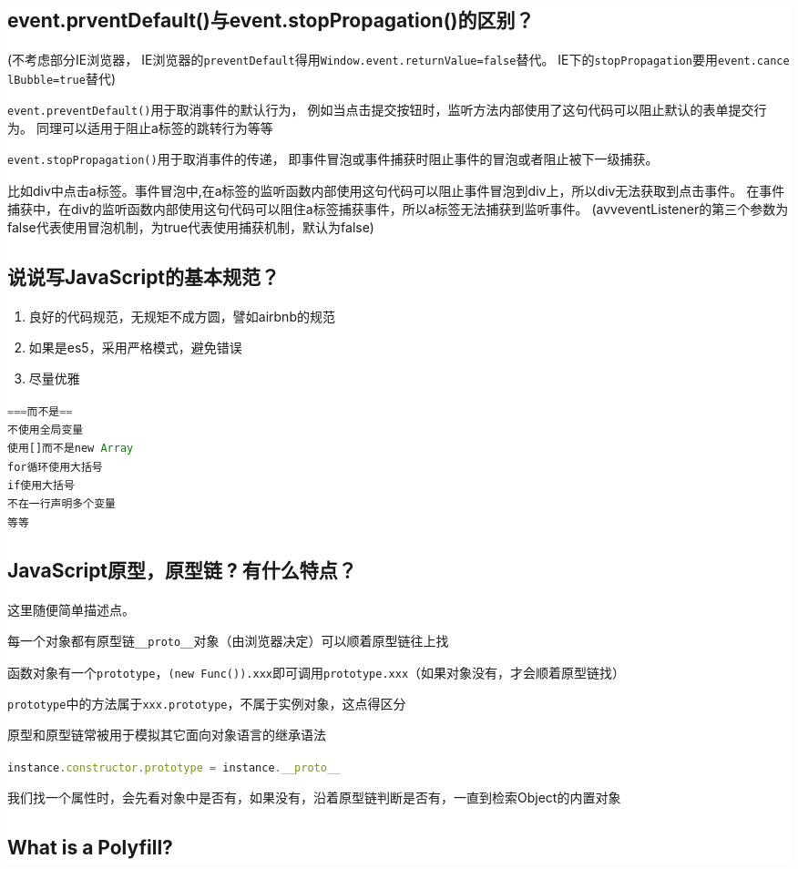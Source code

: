 ## event.prventDefault()与event.stopPropagation()的区别？

(不考虑部分IE浏览器，
IE浏览器的`preventDefault`得用`Window.event.returnValue=false`替代。
IE下的`stopPropagation`要用`event.cancelBubble=true`替代)

`event.preventDefault()`用于取消事件的默认行为，
例如当点击提交按钮时，监听方法内部使用了这句代码可以阻止默认的表单提交行为。
同理可以适用于阻止a标签的跳转行为等等

`event.stopPropagation()`用于取消事件的传递，
即事件冒泡或事件捕获时阻止事件的冒泡或者阻止被下一级捕获。

比如div中点击a标签。事件冒泡中,在a标签的监听函数内部使用这句代码可以阻止事件冒泡到div上，所以div无法获取到点击事件。
在事件捕获中，在div的监听函数内部使用这句代码可以阻住a标签捕获事件，所以a标签无法捕获到监听事件。
(avveventListener的第三个参数为false代表使用冒泡机制，为true代表使用捕获机制，默认为false)


## 说说写JavaScript的基本规范？

1. 良好的代码规范，无规矩不成方圆，譬如airbnb的规范

2. 如果是es5，采用严格模式，避免错误

3. 尽量优雅

```js
===而不是==
不使用全局变量
使用[]而不是new Array
for循环使用大括号
if使用大括号
不在一行声明多个变量
等等
```

## JavaScript原型，原型链 ? 有什么特点？

这里随便简单描述点。

每一个对象都有原型链`__proto__`对象（由浏览器决定）可以顺着原型链往上找

函数对象有一个`prototype`，`(new Func()).xxx`即可调用`prototype.xxx`（如果对象没有，才会顺着原型链找）

`prototype`中的方法属于`xxx.prototype`，不属于实例对象，这点得区分

原型和原型链常被用于模拟其它面向对象语言的继承语法

```js
instance.constructor.prototype = instance.__proto__
```

我们找一个属性时，会先看对象中是否有，如果没有，沿着原型链判断是否有，一直到检索Object的内置对象

## What is a Polyfill?
